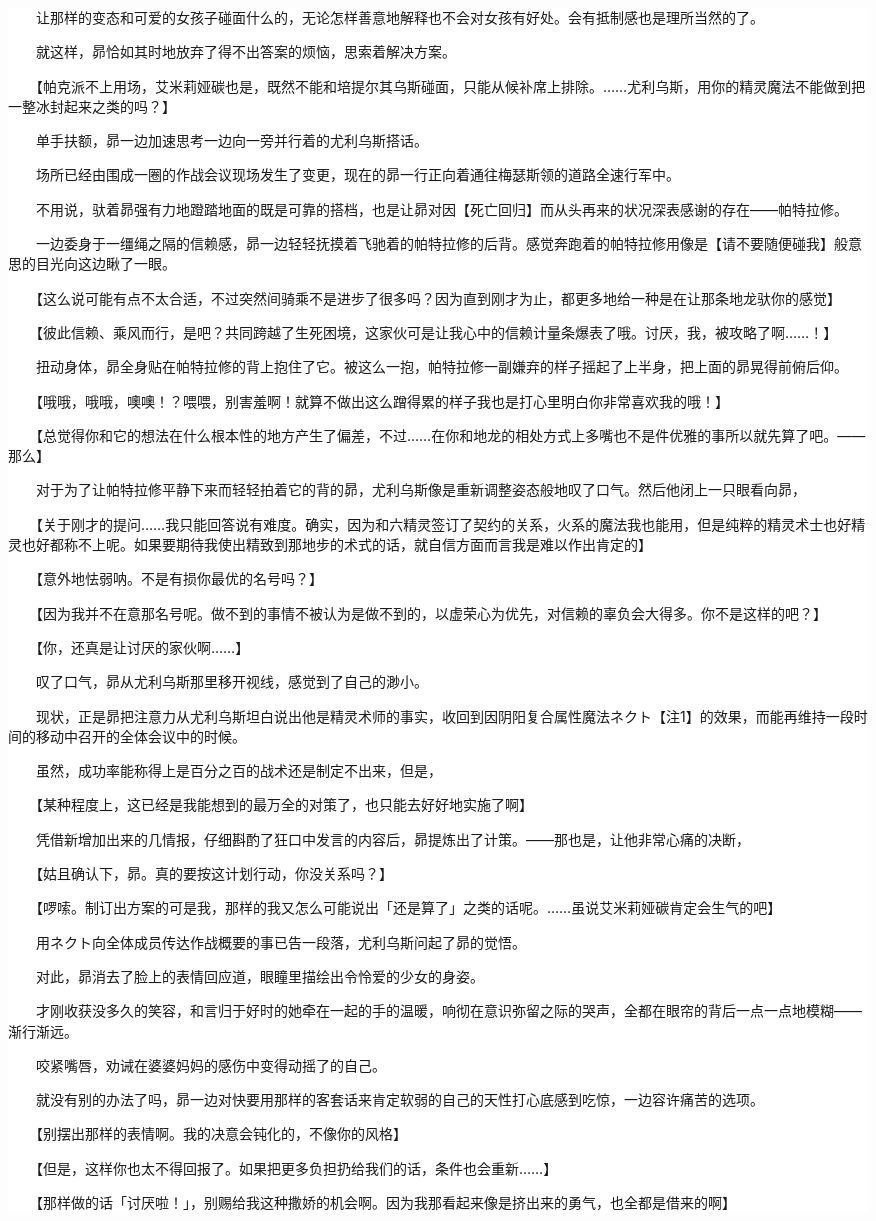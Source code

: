 　　让那样的变态和可爱的女孩子碰面什么的，无论怎样善意地解释也不会对女孩有好处。会有抵制感也是理所当然的了。

　　就这样，昴恰如其时地放弃了得不出答案的烦恼，思索着解决方案。

　　【帕克派不上用场，艾米莉娅碳也是，既然不能和培提尔其乌斯碰面，只能从候补席上排除。……尤利乌斯，用你的精灵魔法不能做到把一整冰封起来之类的吗？】

　　单手扶额，昴一边加速思考一边向一旁并行着的尤利乌斯搭话。

　　场所已经由围成一圈的作战会议现场发生了变更，现在的昴一行正向着通往梅瑟斯领的道路全速行军中。

　　不用说，驮着昴强有力地蹬踏地面的既是可靠的搭档，也是让昴对因【死亡回归】而从头再来的状况深表感谢的存在——帕特拉修。

　　一边委身于一缰绳之隔的信赖感，昴一边轻轻抚摸着飞驰着的帕特拉修的后背。感觉奔跑着的帕特拉修用像是【请不要随便碰我】般意思的目光向这边瞅了一眼。

　　【这么说可能有点不太合适，不过突然间骑乘不是进步了很多吗？因为直到刚才为止，都更多地给一种是在让那条地龙驮你的感觉】

　　【彼此信赖、乘风而行，是吧？共同跨越了生死困境，这家伙可是让我心中的信赖计量条爆表了哦。讨厌，我，被攻略了啊……！】

　　扭动身体，昴全身贴在帕特拉修的背上抱住了它。被这么一抱，帕特拉修一副嫌弃的样子摇起了上半身，把上面的昴晃得前俯后仰。

　　【哦哦，哦哦，噢噢！？喂喂，别害羞啊！就算不做出这么蹭得累的样子我也是打心里明白你非常喜欢我的哦！】

　　【总觉得你和它的想法在什么根本性的地方产生了偏差，不过……在你和地龙的相处方式上多嘴也不是件优雅的事所以就先算了吧。——那么】

　　对于为了让帕特拉修平静下来而轻轻拍着它的背的昴，尤利乌斯像是重新调整姿态般地叹了口气。然后他闭上一只眼看向昴，

　　【关于刚才的提问……我只能回答说有难度。确实，因为和六精灵签订了契约的关系，火系的魔法我也能用，但是纯粹的精灵术士也好精灵也好都称不上呢。如果要期待我使出精致到那地步的术式的话，就自信方面而言我是难以作出肯定的】

　　【意外地怯弱呐。不是有损你最优的名号吗？】

　　【因为我并不在意那名号呢。做不到的事情不被认为是做不到的，以虚荣心为优先，对信赖的辜负会大得多。你不是这样的吧？】

　　【你，还真是让讨厌的家伙啊……】

　　叹了口气，昴从尤利乌斯那里移开视线，感觉到了自己的渺小。

　　现状，正是昴把注意力从尤利乌斯坦白说出他是精灵术师的事实，收回到因阴阳复合属性魔法ネクト【注1】的效果，而能再维持一段时间的移动中召开的全体会议中的时候。

　　虽然，成功率能称得上是百分之百的战术还是制定不出来，但是，

　　【某种程度上，这已经是我能想到的最万全的对策了，也只能去好好地实施了啊】

　　凭借新增加出来的几情报，仔细斟酌了狂口中发言的内容后，昴提炼出了计策。——那也是，让他非常心痛的决断，

　　【姑且确认下，昴。真的要按这计划行动，你没关系吗？】

　　【啰嗦。制订出方案的可是我，那样的我又怎么可能说出「还是算了」之类的话呢。……虽说艾米莉娅碳肯定会生气的吧】

　　用ネクト向全体成员传达作战概要的事已告一段落，尤利乌斯问起了昴的觉悟。

　　对此，昴消去了脸上的表情回应道，眼瞳里描绘出令怜爱的少女的身姿。

　　才刚收获没多久的笑容，和言归于好时的她牵在一起的手的温暖，响彻在意识弥留之际的哭声，全都在眼帘的背后一点一点地模糊——渐行渐远。

　　咬紧嘴唇，劝诫在婆婆妈妈的感伤中变得动摇了的自己。

　　就没有别的办法了吗，昴一边对快要用那样的客套话来肯定软弱的自己的天性打心底感到吃惊，一边容许痛苦的选项。

　　【别摆出那样的表情啊。我的决意会钝化的，不像你的风格】

　　【但是，这样你也太不得回报了。如果把更多负担扔给我们的话，条件也会重新……】

　　【那样做的话「讨厌啦！」，别赐给我这种撒娇的机会啊。因为我那看起来像是挤出来的勇气，也全都是借来的啊】
